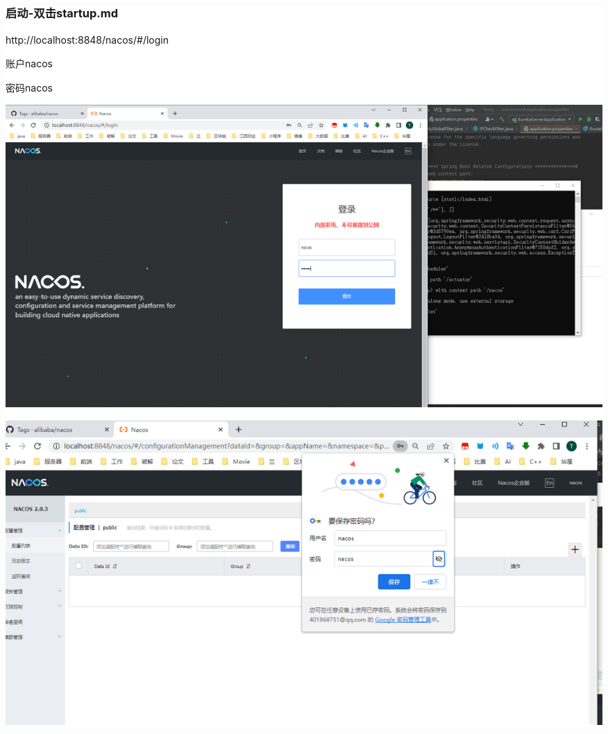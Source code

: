 
### 启动-双击startup.md

http://localhost:8848/nacos/#/login

账户nacos

密码nacos

![image-20230505230554631](../Typora/image-20230505230554631.png)

![image-20230505230731266](../Typora/image-20230505230731266.png)

